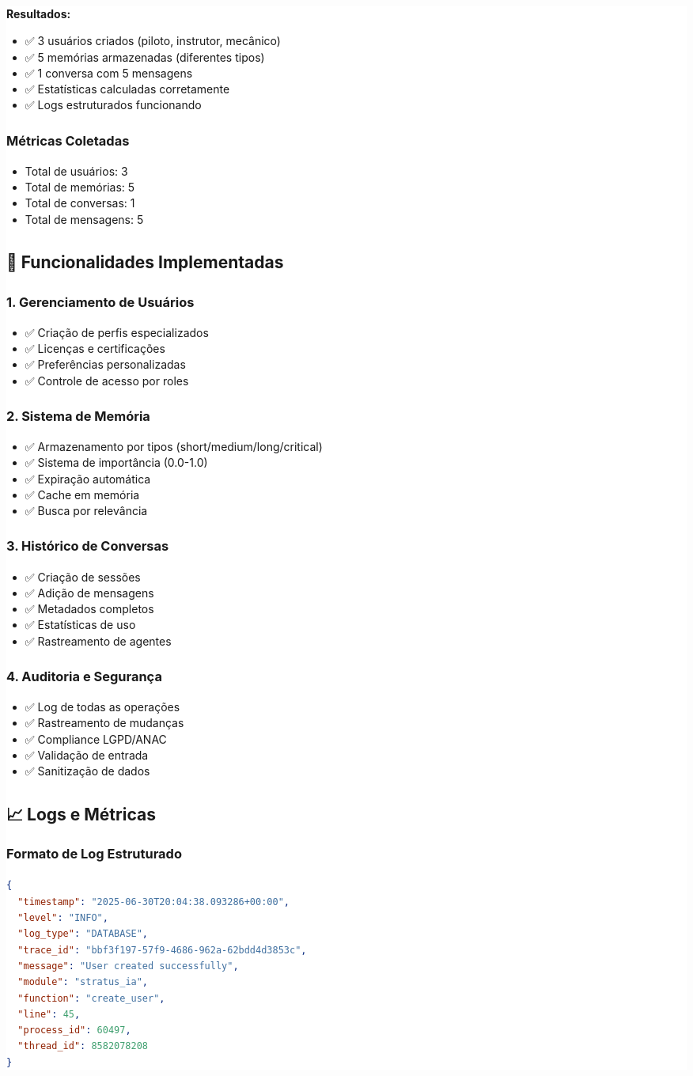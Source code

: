 **Resultados:**
- ✅ 3 usuários criados (piloto, instrutor, mecânico)
- ✅ 5 memórias armazenadas (diferentes tipos)
- ✅ 1 conversa com 5 mensagens
- ✅ Estatísticas calculadas corretamente
- ✅ Logs estruturados funcionando

### Métricas Coletadas
- Total de usuários: 3
- Total de memórias: 5
- Total de conversas: 1
- Total de mensagens: 5

## 🔧 Funcionalidades Implementadas

### 1. Gerenciamento de Usuários
- ✅ Criação de perfis especializados
- ✅ Licenças e certificações
- ✅ Preferências personalizadas
- ✅ Controle de acesso por roles

### 2. Sistema de Memória
- ✅ Armazenamento por tipos (short/medium/long/critical)
- ✅ Sistema de importância (0.0-1.0)
- ✅ Expiração automática
- ✅ Cache em memória
- ✅ Busca por relevância

### 3. Histórico de Conversas
- ✅ Criação de sessões
- ✅ Adição de mensagens
- ✅ Metadados completos
- ✅ Estatísticas de uso
- ✅ Rastreamento de agentes

### 4. Auditoria e Segurança
- ✅ Log de todas as operações
- ✅ Rastreamento de mudanças
- ✅ Compliance LGPD/ANAC
- ✅ Validação de entrada
- ✅ Sanitização de dados

## 📈 Logs e Métricas

### Formato de Log Estruturado
```json
{
  "timestamp": "2025-06-30T20:04:38.093286+00:00",
  "level": "INFO",
  "log_type": "DATABASE",
  "trace_id": "bbf3f197-57f9-4686-962a-62bdd4d3853c",
  "message": "User created successfully",
  "module": "stratus_ia",
  "function": "create_user",
  "line": 45,
  "process_id": 60497,
  "thread_id": 8582078208
}
```
